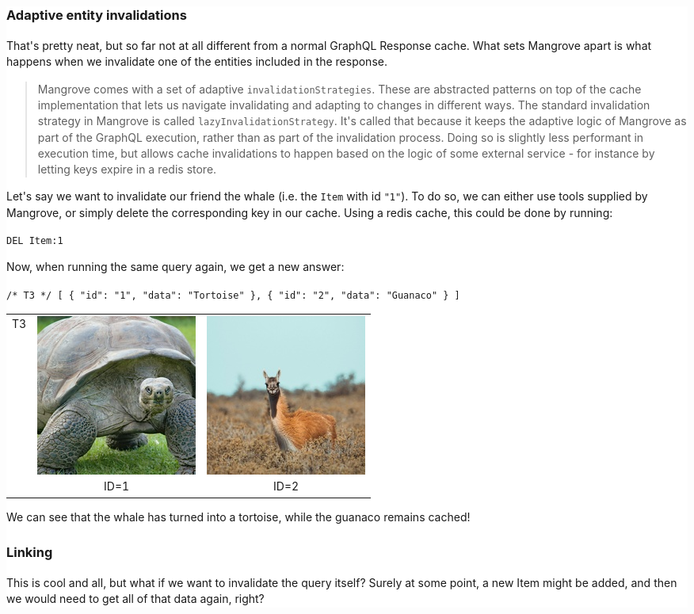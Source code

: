 ### Adaptive entity invalidations
That's pretty neat, but so far not at all different from a normal GraphQL Response cache. What sets Mangrove apart is what happens when we invalidate one of the entities included in the response.

> Mangrove comes with a set of adaptive `invalidationStrategies`. These are abstracted patterns on top of the cache implementation that lets us navigate invalidating and adapting to changes in different ways. The standard invalidation strategy in Mangrove is called `lazyInvalidationStrategy`. It's called that because it keeps the adaptive logic of Mangrove as part of the GraphQL execution, rather than as part of the invalidation process. Doing so is slightly less performant in execution time, but allows cache invalidations to happen based on the logic of some external service - for instance by letting keys expire in a redis store.

Let's say we want to invalidate our friend the whale (i.e. the `Item` with id `"1"`). To do so, we can either use tools supplied by Mangrove, or simply delete the corresponding key in our cache. Using a redis cache, this could be done by running:

```
DEL Item:1
```

Now, when running the same query again, we get a new answer:

```jsonc
/* T3 */ [ { "id": "1", "data": "Tortoise" }, { "id": "2", "data": "Guanaco" } ]
```
| | | |
|:-------------------------:|:-------------------------:|:-------------------------:|
|T3|![Tortoise](./assets/tortoise.jpg)<br>ID=1 |![Guanaco](./assets/guanaco.jpg)<br>ID=2|

We can see that the whale has turned into a tortoise, while the guanaco remains cached!

### Linking
This is cool and all, but what if we want to invalidate the query itself? Surely at some point, a new Item might be added, and then we would need to get all of that data again, right?

